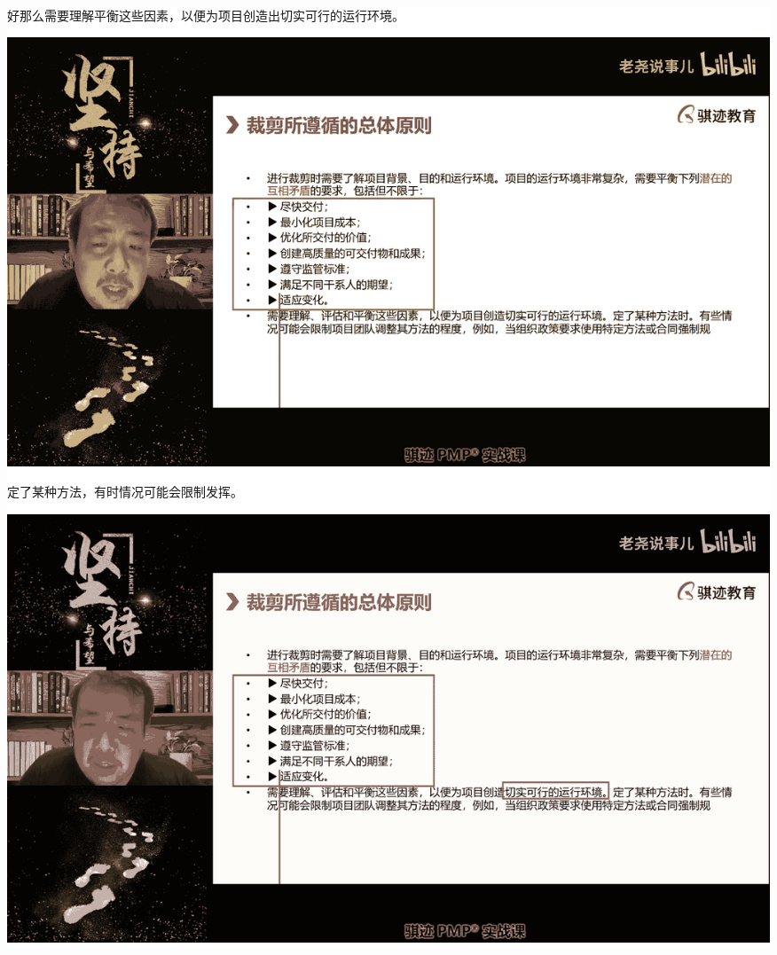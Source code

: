 好那么需要理解平衡这些因素，以便为项目创造出切实可行的运行环境。

![](img/567bd323f6a83c210e5c9662a7a8bc27_282.png)

定了某种方法，有时情况可能会限制发挥。

![](img/567bd323f6a83c210e5c9662a7a8bc27_284.png)
